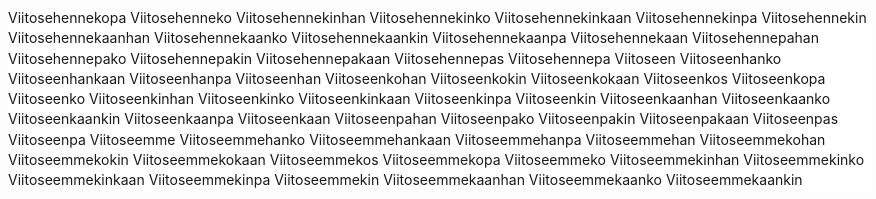 Viitosehennekopa
Viitosehenneko
Viitosehennekinhan
Viitosehennekinko
Viitosehennekinkaan
Viitosehennekinpa
Viitosehennekin
Viitosehennekaanhan
Viitosehennekaanko
Viitosehennekaankin
Viitosehennekaanpa
Viitosehennekaan
Viitosehennepahan
Viitosehennepako
Viitosehennepakin
Viitosehennepakaan
Viitosehennepas
Viitosehennepa
Viitoseen
Viitoseenhanko
Viitoseenhankaan
Viitoseenhanpa
Viitoseenhan
Viitoseenkohan
Viitoseenkokin
Viitoseenkokaan
Viitoseenkos
Viitoseenkopa
Viitoseenko
Viitoseenkinhan
Viitoseenkinko
Viitoseenkinkaan
Viitoseenkinpa
Viitoseenkin
Viitoseenkaanhan
Viitoseenkaanko
Viitoseenkaankin
Viitoseenkaanpa
Viitoseenkaan
Viitoseenpahan
Viitoseenpako
Viitoseenpakin
Viitoseenpakaan
Viitoseenpas
Viitoseenpa
Viitoseemme
Viitoseemmehanko
Viitoseemmehankaan
Viitoseemmehanpa
Viitoseemmehan
Viitoseemmekohan
Viitoseemmekokin
Viitoseemmekokaan
Viitoseemmekos
Viitoseemmekopa
Viitoseemmeko
Viitoseemmekinhan
Viitoseemmekinko
Viitoseemmekinkaan
Viitoseemmekinpa
Viitoseemmekin
Viitoseemmekaanhan
Viitoseemmekaanko
Viitoseemmekaankin